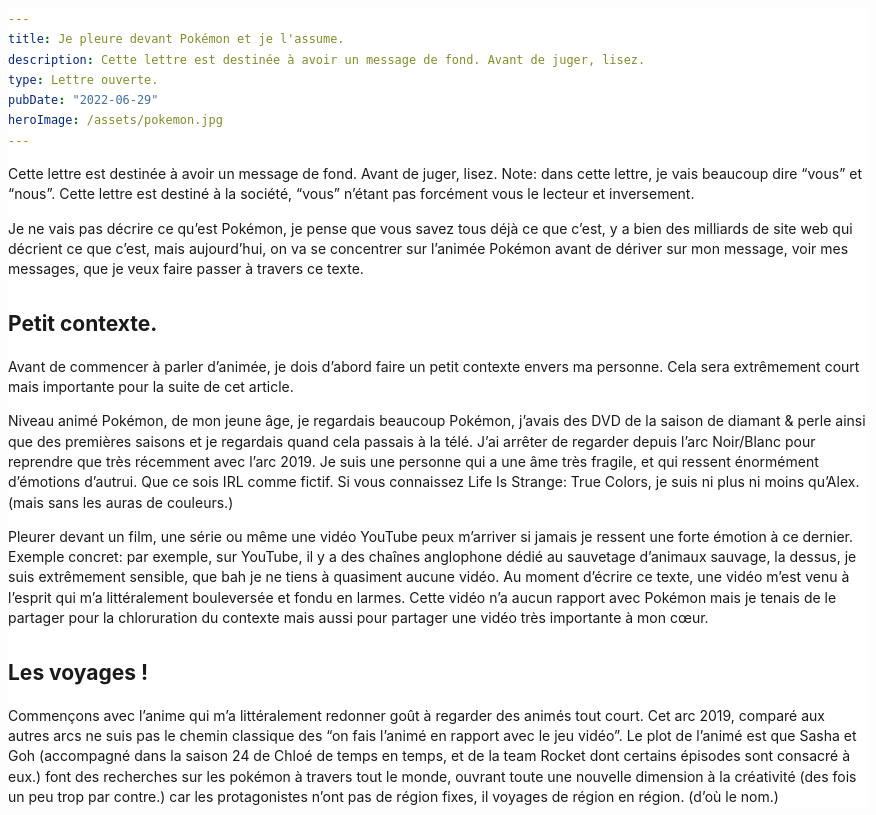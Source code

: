 ```yaml
---
title: Je pleure devant Pokémon et je l'assume.
description: Cette lettre est destinée à avoir un message de fond. Avant de juger, lisez.
type: Lettre ouverte.
pubDate: "2022-06-29"
heroImage: /assets/pokemon.jpg
---
```


Cette lettre est destinée à avoir un message de fond. Avant de juger, lisez.
Note: dans cette lettre, je vais beaucoup dire “vous” et “nous”. Cette lettre est destiné à la société, “vous” n’étant pas forcément vous le lecteur et inversement.

Je ne vais pas décrire ce qu’est Pokémon, je pense que vous savez tous déjà ce que c’est, y a bien des milliards de site web qui décrient ce que c’est, mais aujourd’hui, on va se concentrer sur l’animée Pokémon avant de dériver sur mon message, voir mes messages, que je veux faire passer à travers ce texte.

## Petit contexte.

Avant de commencer à parler d’animée, je dois d’abord faire un petit contexte envers ma personne. Cela sera extrêmement court mais importante pour la suite de cet article.

Niveau animé Pokémon, de mon jeune âge, je regardais beaucoup Pokémon, j’avais des DVD de la saison de diamant & perle ainsi que des premières saisons et je regardais quand cela passais à la télé. J’ai arrêter de regarder depuis l’arc Noir/Blanc pour reprendre que très récemment avec l’arc 2019.
Je suis une personne qui a une âme très fragile, et qui ressent énormément d’émotions d’autrui. Que ce sois IRL comme fictif. Si vous connaissez Life Is Strange: True Colors, je suis ni plus ni moins qu’Alex. (mais sans les auras de couleurs.)

Pleurer devant un film, une série ou même une vidéo YouTube peux m’arriver si jamais je ressent une forte émotion à ce dernier. Exemple concret: par exemple, sur YouTube, il y a des chaînes anglophone dédié au sauvetage d’animaux sauvage, la dessus, je suis extrêmement sensible, que bah je ne tiens à quasiment aucune vidéo.
Au moment d’écrire ce texte, une vidéo m’est venu à l’esprit qui m’a littéralement bouleversée et fondu en larmes. Cette vidéo n’a aucun rapport avec Pokémon mais je tenais de le partager pour la chloruration du contexte mais aussi pour partager une vidéo très importante à mon cœur.

<iframe width="100%" height="369" src="https://www.youtube.com/embed/wqOrpmbr6jQ" title="YouTube video player" frameborder="0" allow="accelerometer; autoplay; clipboard-write; encrypted-media; gyroscope; picture-in-picture; web-share" allowfullscreen></iframe>

## Les voyages !

Commençons avec l’anime qui m’a littéralement redonner goût à regarder des animés tout court. Cet arc 2019, comparé aux autres arcs ne suis pas le chemin classique des “on fais l’animé en rapport avec le jeu vidéo”.
Le plot de l’animé est que Sasha et Goh (accompagné dans la saison 24 de Chloé de temps en temps, et de la team Rocket dont certains épisodes sont consacré à eux.) font des recherches sur les pokémon à travers tout le monde, ouvrant toute une nouvelle dimension à la créativité (des fois un peu trop par contre.) car les protagonistes n’ont pas de région fixes, il voyages de région en région. (d’où le nom.)
